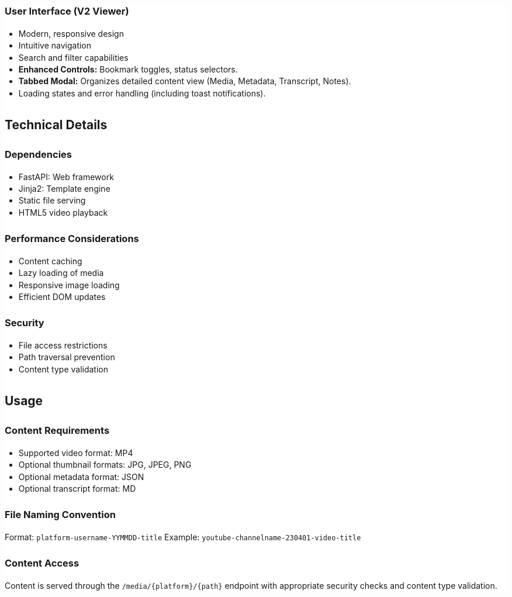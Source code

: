 ### User Interface (V2 Viewer)
- Modern, responsive design
- Intuitive navigation
- Search and filter capabilities
- **Enhanced Controls:** Bookmark toggles, status selectors.
- **Tabbed Modal:** Organizes detailed content view (Media, Metadata, Transcript, Notes).
- Loading states and error handling (including toast notifications).

## Technical Details

### Dependencies
- FastAPI: Web framework
- Jinja2: Template engine
- Static file serving
- HTML5 video playback

### Performance Considerations
- Content caching
- Lazy loading of media
- Responsive image loading
- Efficient DOM updates

### Security
- File access restrictions
- Path traversal prevention
- Content type validation

## Usage

### Content Requirements
- Supported video format: MP4
- Optional thumbnail formats: JPG, JPEG, PNG
- Optional metadata format: JSON
- Optional transcript format: MD

### File Naming Convention
Format: `platform-username-YYMMDD-title`
Example: `youtube-channelname-230401-video-title`

### Content Access
Content is served through the `/media/{platform}/{path}` endpoint with appropriate security checks and content type validation. 